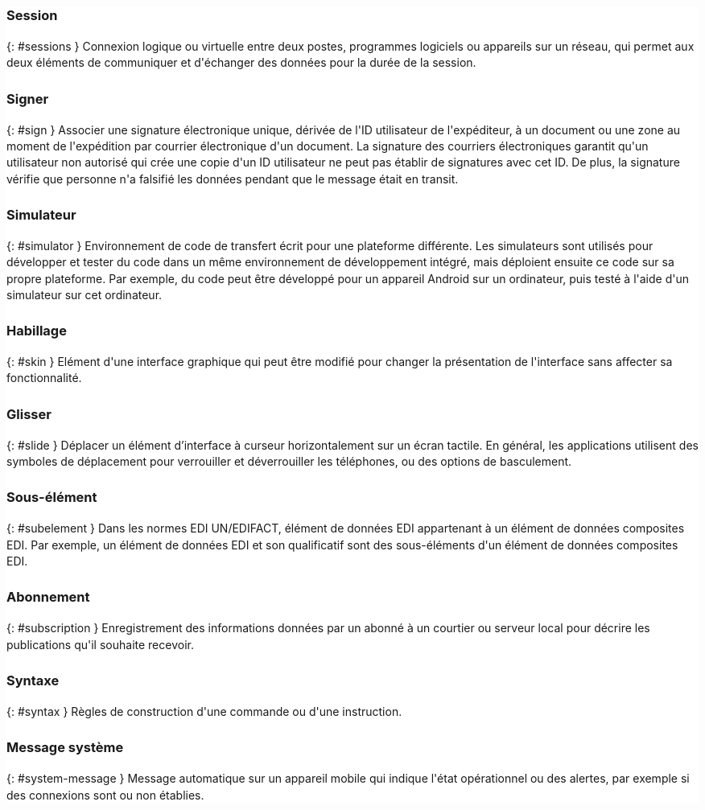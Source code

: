### Session
{: #sessions }
Connexion logique ou virtuelle entre deux postes, programmes logiciels ou appareils sur un réseau, qui permet aux deux éléments de communiquer et d'échanger des données pour la durée de la session.

### Signer
{: #sign }
Associer une signature électronique unique, dérivée de l'ID utilisateur de l'expéditeur, à un document ou une zone au moment de l'expédition par courrier électronique d'un document. La signature des courriers électroniques garantit qu'un utilisateur non autorisé qui crée une copie d'un ID utilisateur ne peut pas établir de signatures avec cet ID. De plus, la signature vérifie que personne n'a falsifié les données pendant que le message était en transit.

### Simulateur
{: #simulator }
Environnement de code de transfert écrit pour une plateforme différente. Les simulateurs sont utilisés pour développer et tester du code dans un même environnement de développement intégré, mais déploient ensuite ce code sur sa propre plateforme. Par exemple,
du code peut être développé pour un appareil Android sur un ordinateur,
puis testé à l'aide d'un simulateur sur cet ordinateur.

### Habillage
{: #skin }
Elément d'une interface graphique qui peut être modifié pour changer la présentation de l'interface sans affecter sa fonctionnalité.

### Glisser
{: #slide }
Déplacer un élément d’interface à curseur horizontalement sur un écran tactile. En général, les applications utilisent des symboles de déplacement pour verrouiller et déverrouiller les téléphones, ou des options de basculement.

### Sous-élément
{: #subelement }
Dans les normes EDI UN/EDIFACT, élément de données EDI appartenant à un élément de données composites EDI. Par exemple, un élément de données EDI et son qualificatif sont des sous-éléments d'un élément de données composites EDI.

### Abonnement
{: #subscription }
Enregistrement des informations données par un abonné à un courtier ou serveur local pour décrire les publications qu'il souhaite recevoir.

### Syntaxe
{: #syntax }
Règles de construction d'une commande ou d'une instruction.

### Message système
{: #system-message }
Message automatique sur un appareil mobile qui indique l'état opérationnel ou des alertes, par exemple si des connexions sont ou non établies.

